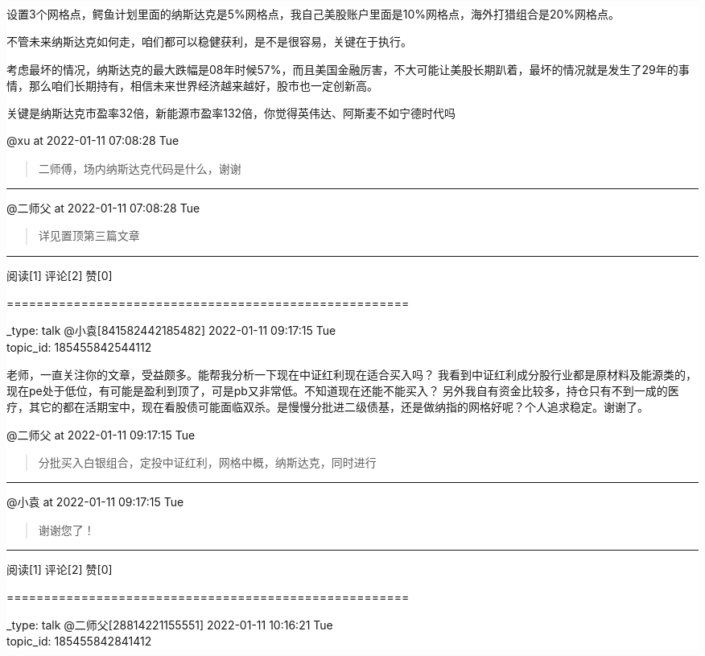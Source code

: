 <e type="hashtag" hid="88855815555142" title="#关于纳斯达克的操作方法#" /> 设置3个网格点，鳄鱼计划里面的纳斯达克是5%网格点，我自己美股账户里面是10%网格点，海外打猎组合是20%网格点。

不管未来纳斯达克如何走，咱们都可以稳健获利，是不是很容易，关键在于执行。

考虑最坏的情况，纳斯达克的最大跌幅是08年时候57%，而且美国金融厉害，不大可能让美股长期趴着，最坏的情况就是发生了29年的事情，那么咱们长期持有，相信未来世界经济越来越好，股市也一定创新高。

关键是纳斯达克市盈率32倍，新能源市盈率132倍，你觉得英伟达、阿斯麦不如宁德时代吗

@xu at 2022-01-11 07:08:28 Tue

> 二师傅，场内纳斯达克代码是什么，谢谢

----------

@二师父 at 2022-01-11 07:08:28 Tue

> 详见置顶第三篇文章

----------



阅读[1]  评论[2]  赞[0] 

======================================================






_type: talk
@小袁[841582442185482]
2022-01-11 09:17:15 Tue  
topic_id: 185455842544112

老师，一直关注你的文章，受益颇多。能帮我分析一下现在中证红利现在适合买入吗？
 我看到中证红利成分股行业都是原材料及能源类的，现在pe处于低位，有可能是盈利到顶了，可是pb又非常低。不知道现在还能不能买入？
  另外我自有资金比较多，持仓只有不到一成的医疗，其它的都在活期宝中，现在看股债可能面临双杀。是慢慢分批进二级债基，还是做纳指的网格好呢？个人追求稳定。谢谢了。

@二师父 at 2022-01-11 09:17:15 Tue

> 分批买入白银组合，定投中证红利，网格中概，纳斯达克，同时进行

----------

@小袁 at 2022-01-11 09:17:15 Tue

> 谢谢您了！

----------



阅读[1]  评论[2]  赞[0] 

======================================================






_type: talk
@二师父[28814221155551]
2022-01-11 10:16:21 Tue  
topic_id: 185455842841412
